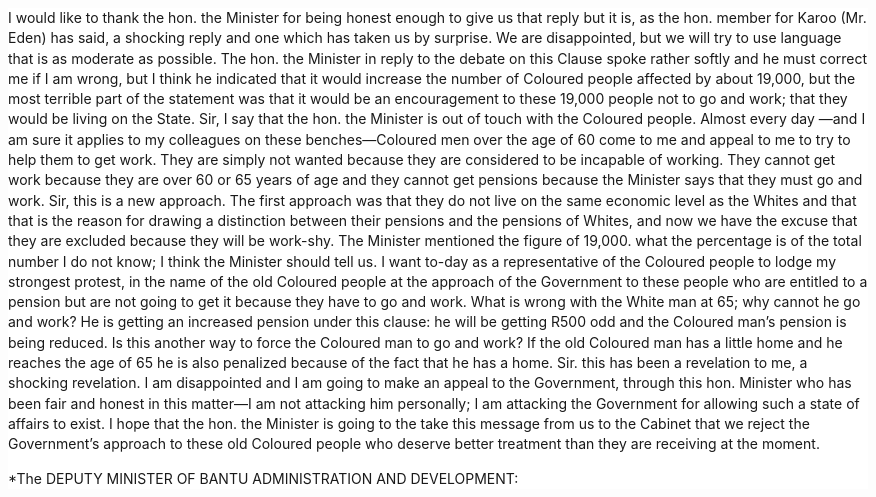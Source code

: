 <p>I would like to thank the hon. the Minister for being honest enough to give us that reply but it is, as the hon. member for Karoo (Mr. Eden) has said, a shocking reply and one which has taken us by surprise. We are disappointed, but we will try to use language that is as moderate as possible. The hon. the Minister in reply to the debate on this Clause spoke rather softly and he must correct me if I am wrong, but I think he indicated that it would increase the number of Coloured people affected by about 19,000, but the most terrible part of the statement was that it would be an encouragement to these 19,000 people not to go and work; that they would be living on the State. Sir, I say that the hon. the Minister is out of touch with the Coloured people. Almost every day &#x2014;and I am sure it applies to my colleagues on these benches&#x2014;Coloured men over the age of 60 come to me and appeal to me to try to help them to get work. They are simply not wanted because they are considered to be incapable of working. They cannot get work because they are over 60 or 65 years of age and they cannot get pensions because the Minister says that they must go and work. Sir, this is a new approach. The first approach was that they do not live on the same economic level as the Whites and that that is the reason for drawing a distinction between their pensions and the pensions of Whites, and now we have the excuse that they are excluded because they will be work-shy. The Minister mentioned the figure of 19,000. what the percentage is of the total number I do not know; I think the Minister should tell us. I want to-day as a representative of the Coloured people to lodge my strongest protest, in the name of the old Coloured people at the approach of the Government to these people who are entitled to a pension but are not going to get it because they have to go and work. What is wrong with the White man at 65; why cannot he go and work? He is getting an increased pension under this clause: he will be getting R500 odd and the Coloured man&#x2019;s pension is being reduced. Is this another way to force the Coloured man to go and work? If the old Coloured man has a little home and he reaches the age of 65 he is also penalized because of the fact that he has a home. Sir. this has been a revelation to me, a shocking revelation. I am disappointed and I am going to make an appeal to the Government, through this hon. Minister who has been fair and honest in this matter&#x2014;I am not attacking him personally; I am attacking the Government for allowing such a state of affairs to exist. I hope that the hon. the Minister is going to the take this message from us to the Cabinet that we reject the Government&#x2019;s approach to these old Coloured people who deserve better treatment than they are receiving at the moment.</p>

</speech>

<speech by="#deputy_minister_of_bantu_administration_and_development">

<from>*The <person refersTo="hansard_za">DEPUTY MINISTER OF BANTU ADMINISTRATION AND DEVELOPMENT</person>:</from>
